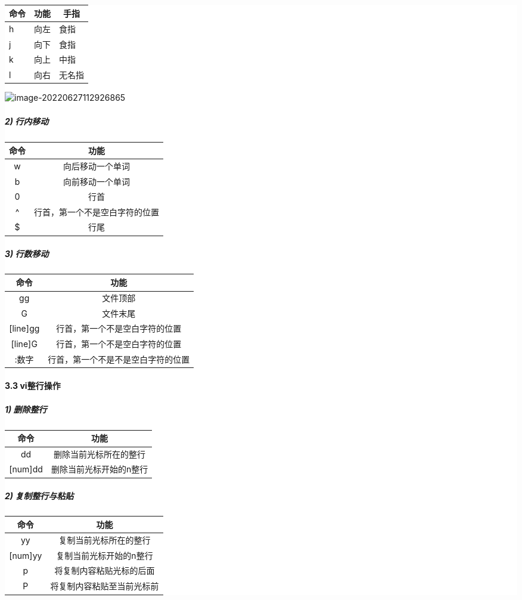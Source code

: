 | 命令 | 功能 | 手指   |
| ---- | ---- | ------ |
| h    | 向左 | 食指   |
| j    | 向下 | 食指   |
| k    | 向上 | 中指   |
| l    | 向右 | 无名指 |

![image-20220627112926865](https://tva1.sinaimg.cn/large/e6c9d24ely1h3mn5vcjx8j21bq0l4q72.jpg)

##### 2) 行内移动

| 命令 |              功能              |
| :--: | :----------------------------: |
|  w   |        向后移动一个单词        |
|  b   |        向前移动一个单词        |
|  0   |              行首              |
|  ^   | 行首，第一个不是空白字符的位置 |
|  $   |              行尾              |

##### 3) 行数移动

|   命令   |                功能                |
| :------: | :--------------------------------: |
|    gg    |              文件顶部              |
|    G     |              文件末尾              |
| [line]gg |   行首，第一个不是空白字符的位置   |
| [line]G  |   行首，第一个不是空白字符的位置   |
|  :数字   | 行首，第一个不是不是空白字符的位置 |



#### 3.3 vi整行操作

##### 1) 删除整行

|  命令   |          功能           |
| :-----: | :---------------------: |
|   dd    | 删除当前光标所在的整行  |
| [num]dd | 删除当前光标开始的n整行 |

##### 2) 复制整行与粘贴

|  命令   |            功能            |
| :-----: | :------------------------: |
|   yy    |   复制当前光标所在的整行   |
| [num]yy |  复制当前光标开始的n整行   |
|    p    |  将复制内容粘贴光标的后面  |
|    P    | 将复制内容粘贴至当前光标前 |
